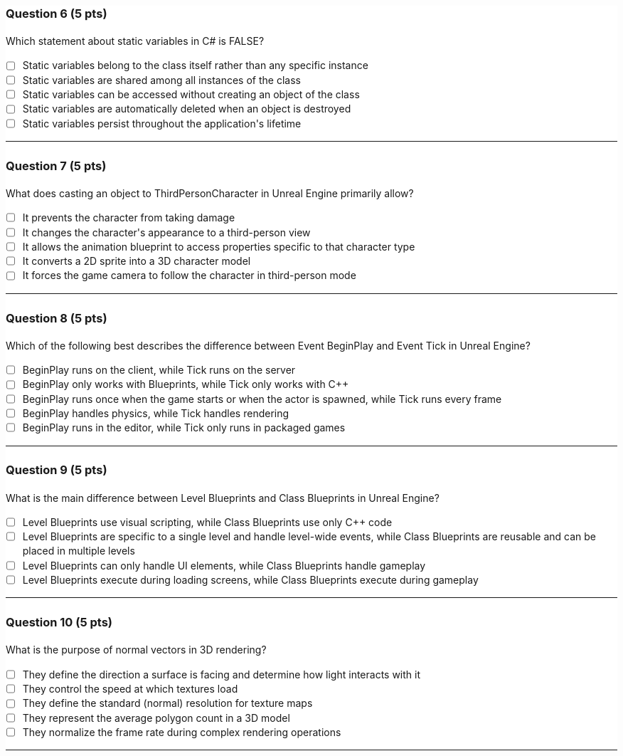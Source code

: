 
### Question 6 (5 pts)
Which statement about static variables in C# is FALSE?

- [ ] Static variables belong to the class itself rather than any specific instance
- [ ] Static variables are shared among all instances of the class
- [ ] Static variables can be accessed without creating an object of the class
- [ ] Static variables are automatically deleted when an object is destroyed
- [ ] Static variables persist throughout the application's lifetime

---

### Question 7 (5 pts)
What does casting an object to ThirdPersonCharacter in Unreal Engine primarily allow?

- [ ] It prevents the character from taking damage
- [ ] It changes the character's appearance to a third-person view
- [ ] It allows the animation blueprint to access properties specific to that character type
- [ ] It converts a 2D sprite into a 3D character model
- [ ] It forces the game camera to follow the character in third-person mode

---

### Question 8 (5 pts)
Which of the following best describes the difference between Event BeginPlay and Event Tick in Unreal Engine?

- [ ] BeginPlay runs on the client, while Tick runs on the server
- [ ] BeginPlay only works with Blueprints, while Tick only works with C++
- [ ] BeginPlay runs once when the game starts or when the actor is spawned, while Tick runs every frame
- [ ] BeginPlay handles physics, while Tick handles rendering
- [ ] BeginPlay runs in the editor, while Tick only runs in packaged games

---

### Question 9 (5 pts)
What is the main difference between Level Blueprints and Class Blueprints in Unreal Engine?

- [ ] Level Blueprints use visual scripting, while Class Blueprints use only C++ code
- [ ] Level Blueprints are specific to a single level and handle level-wide events, while Class Blueprints are reusable and can be placed in multiple levels
- [ ] Level Blueprints can only handle UI elements, while Class Blueprints handle gameplay
- [ ] Level Blueprints execute during loading screens, while Class Blueprints execute during gameplay

---

### Question 10 (5 pts)
What is the purpose of normal vectors in 3D rendering?

- [ ] They define the direction a surface is facing and determine how light interacts with it
- [ ] They control the speed at which textures load
- [ ] They define the standard (normal) resolution for texture maps
- [ ] They represent the average polygon count in a 3D model
- [ ] They normalize the frame rate during complex rendering operations

---